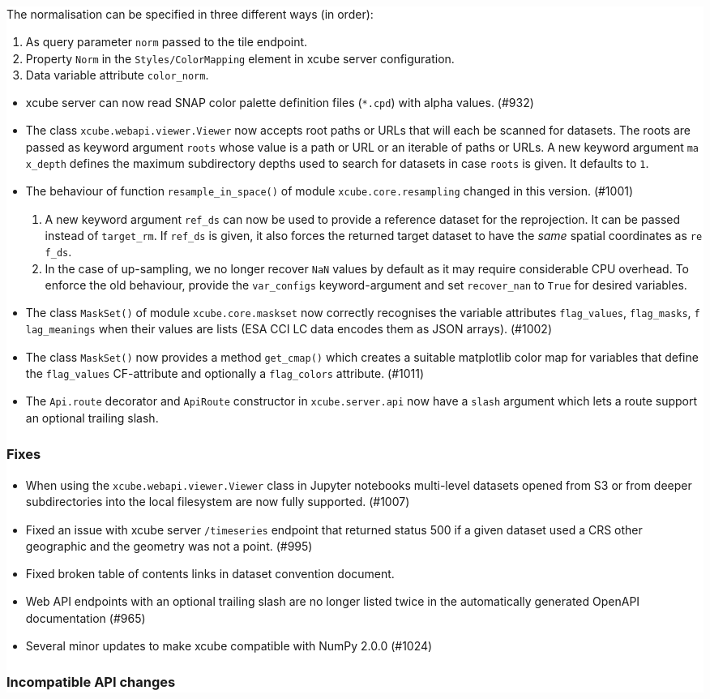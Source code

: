   The normalisation can be specified in three different ways (in order): 
  1. As query parameter `norm` passed to the tile endpoint. 
  2. Property `Norm` in the `Styles/ColorMapping` element in xcube server configuration.
  3. Data variable attribute `color_norm`.

* xcube server can now read SNAP color palette definition files (`*.cpd`) with
  alpha values. (#932)

* The class `xcube.webapi.viewer.Viewer` now accepts root paths or URLs that 
  will each be scanned for datasets. The roots are passed as keyword argument
  `roots` whose value is a path or URL or an iterable of paths or URLs. 
  A new keyword argument `max_depth` defines the maximum subdirectory depths 
  used to search for datasets in case `roots` is given. It defaults to `1`.

* The behaviour of function `resample_in_space()` of module 
  `xcube.core.resampling` changed in this version. (#1001)
  1. A new keyword argument `ref_ds` can now be used to provide 
     a reference dataset for the reprojection. It can be passed instead 
     of `target_rm`. If `ref_ds` is given, it also forces the returned target 
     dataset to have the _same_ spatial coordinates as `ref_ds`.
  2. In the case of up-sampling, we no longer recover `NaN` values by default
     as it may require considerable CPU overhead.
     To enforce the old behaviour, provide the `var_configs` keyword-argument
     and set `recover_nan` to `True` for desired variables.

* The class `MaskSet()` of module `xcube.core.maskset` now correctly recognises
  the variable attributes `flag_values`, `flag_masks`, `flag_meanings` when
  their values are lists (ESA CCI LC data encodes them as JSON arrays). (#1002)

* The class `MaskSet()` now provides a method `get_cmap()` which creates
  a suitable matplotlib color map for variables that define the
  `flag_values` CF-attribute and optionally a `flag_colors` attribute. (#1011)

* The `Api.route` decorator and `ApiRoute` constructor in
  `xcube.server.api` now have a `slash` argument which lets a route support an
  optional trailing slash.

### Fixes

* When using the `xcube.webapi.viewer.Viewer` class in Jupyter notebooks
  multi-level datasets opened from S3 or from deeper subdirectories into
  the local filesystem are now fully supported. (#1007)

* Fixed an issue with xcube server `/timeseries` endpoint that returned
  status 500 if a given dataset used a CRS other geographic and the 
  geometry was not a point. (#995) 

* Fixed broken table of contents links in dataset convention document.

* Web API endpoints with an optional trailing slash are no longer listed
  twice in the automatically generated OpenAPI documentation (#965)

* Several minor updates to make xcube compatible with NumPy 2.0.0 (#1024)

### Incompatible API changes

